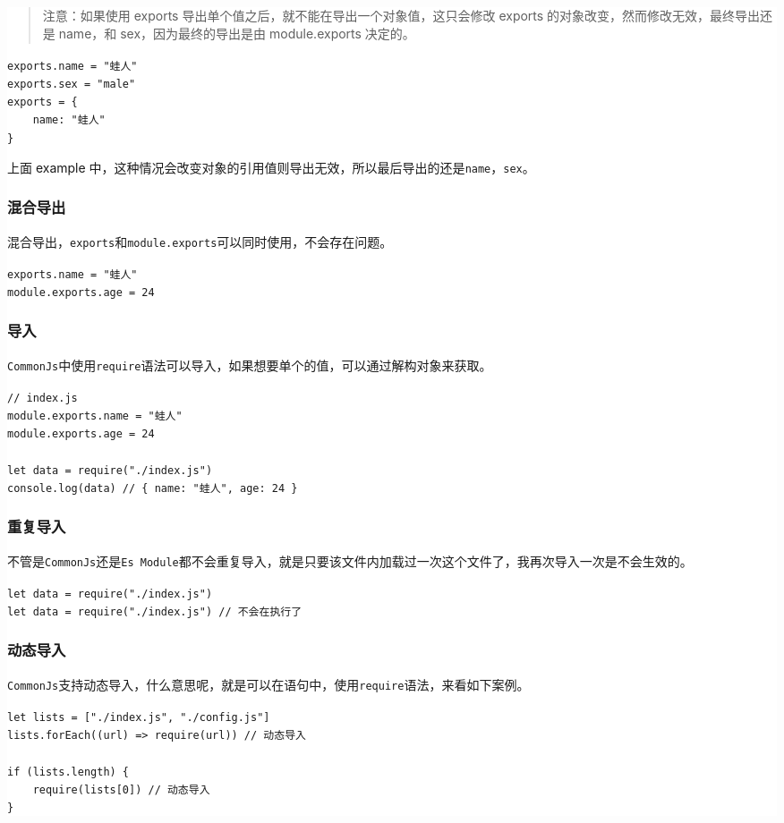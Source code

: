 > 注意：如果使用 exports 导出单个值之后，就不能在导出一个对象值，这只会修改 exports 的对象改变，然而修改无效，最终导出还是 name，和 sex，因为最终的导出是由 module.exports 决定的。

```
exports.name = "蛙人"
exports.sex = "male"
exports = {
    name: "蛙人"
}
```

上面 example 中，这种情况会改变对象的引用值则导出无效，所以最后导出的还是`name`，`sex`。

### 混合导出

混合导出，`exports`和`module.exports`可以同时使用，不会存在问题。

```
exports.name = "蛙人"
module.exports.age = 24
```

### 导入

`CommonJs`中使用`require`语法可以导入，如果想要单个的值，可以通过解构对象来获取。

```
// index.js
module.exports.name = "蛙人"
module.exports.age = 24

let data = require("./index.js")
console.log(data) // { name: "蛙人", age: 24 }
```

### 重复导入

不管是`CommonJs`还是`Es Module`都不会重复导入，就是只要该文件内加载过一次这个文件了，我再次导入一次是不会生效的。

```
let data = require("./index.js")
let data = require("./index.js") // 不会在执行了
```

### 动态导入

`CommonJs`支持动态导入，什么意思呢，就是可以在语句中，使用`require`语法，来看如下案例。

```
let lists = ["./index.js", "./config.js"]
lists.forEach((url) => require(url)) // 动态导入

if (lists.length) {
    require(lists[0]) // 动态导入
}
```
